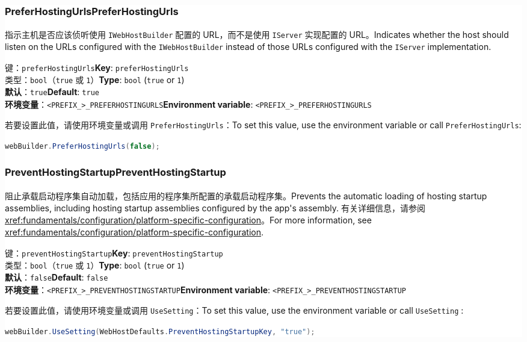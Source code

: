 ### <a name="preferhostingurls"></a><span data-ttu-id="62f6d-298">PreferHostingUrls</span><span class="sxs-lookup"><span data-stu-id="62f6d-298">PreferHostingUrls</span></span>

<span data-ttu-id="62f6d-299">指示主机是否应该侦听使用 `IWebHostBuilder` 配置的 URL，而不是使用 `IServer` 实现配置的 URL。</span><span class="sxs-lookup"><span data-stu-id="62f6d-299">Indicates whether the host should listen on the URLs configured with the `IWebHostBuilder` instead of those URLs configured with the `IServer` implementation.</span></span>

<span data-ttu-id="62f6d-300">键：`preferHostingUrls`</span><span class="sxs-lookup"><span data-stu-id="62f6d-300">**Key**: `preferHostingUrls`</span></span>  
<span data-ttu-id="62f6d-301">类型：`bool`（`true` 或 `1`）</span><span class="sxs-lookup"><span data-stu-id="62f6d-301">**Type**: `bool` (`true` or `1`)</span></span>  
<span data-ttu-id="62f6d-302">**默认**：`true`</span><span class="sxs-lookup"><span data-stu-id="62f6d-302">**Default**: `true`</span></span>  
<span data-ttu-id="62f6d-303">**环境变量**：`<PREFIX_>_PREFERHOSTINGURLS`</span><span class="sxs-lookup"><span data-stu-id="62f6d-303">**Environment variable**: `<PREFIX_>_PREFERHOSTINGURLS`</span></span>

<span data-ttu-id="62f6d-304">若要设置此值，请使用环境变量或调用 `PreferHostingUrls`：</span><span class="sxs-lookup"><span data-stu-id="62f6d-304">To set this value, use the environment variable or call `PreferHostingUrls`:</span></span>

```csharp
webBuilder.PreferHostingUrls(false);
```

### <a name="preventhostingstartup"></a><span data-ttu-id="62f6d-305">PreventHostingStartup</span><span class="sxs-lookup"><span data-stu-id="62f6d-305">PreventHostingStartup</span></span>

<span data-ttu-id="62f6d-306">阻止承载启动程序集自动加载，包括应用的程序集所配置的承载启动程序集。</span><span class="sxs-lookup"><span data-stu-id="62f6d-306">Prevents the automatic loading of hosting startup assemblies, including hosting startup assemblies configured by the app's assembly.</span></span> <span data-ttu-id="62f6d-307">有关详细信息，请参阅 <xref:fundamentals/configuration/platform-specific-configuration>。</span><span class="sxs-lookup"><span data-stu-id="62f6d-307">For more information, see <xref:fundamentals/configuration/platform-specific-configuration>.</span></span>

<span data-ttu-id="62f6d-308">键：`preventHostingStartup`</span><span class="sxs-lookup"><span data-stu-id="62f6d-308">**Key**: `preventHostingStartup`</span></span>  
<span data-ttu-id="62f6d-309">类型：`bool`（`true` 或 `1`）</span><span class="sxs-lookup"><span data-stu-id="62f6d-309">**Type**: `bool` (`true` or `1`)</span></span>  
<span data-ttu-id="62f6d-310">**默认**：`false`</span><span class="sxs-lookup"><span data-stu-id="62f6d-310">**Default**: `false`</span></span>  
<span data-ttu-id="62f6d-311">**环境变量**：`<PREFIX_>_PREVENTHOSTINGSTARTUP`</span><span class="sxs-lookup"><span data-stu-id="62f6d-311">**Environment variable**: `<PREFIX_>_PREVENTHOSTINGSTARTUP`</span></span>

<span data-ttu-id="62f6d-312">若要设置此值，请使用环境变量或调用 `UseSetting`：</span><span class="sxs-lookup"><span data-stu-id="62f6d-312">To set this value, use the environment variable or call `UseSetting` :</span></span>

```csharp
webBuilder.UseSetting(WebHostDefaults.PreventHostingStartupKey, "true");
```
